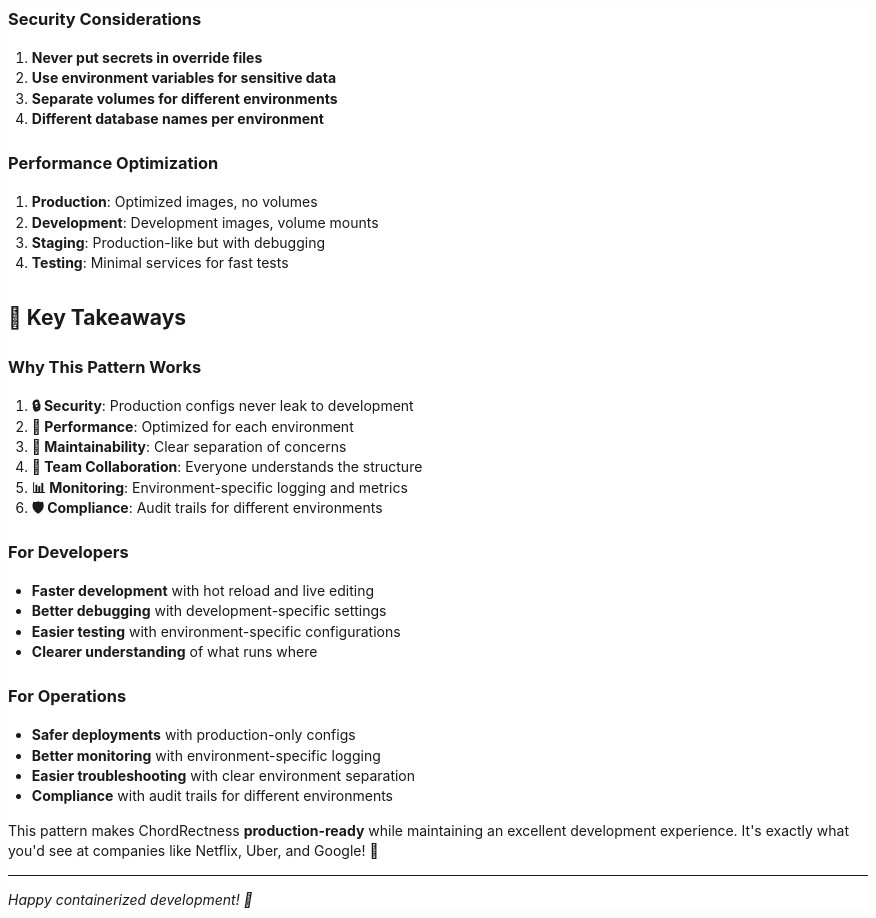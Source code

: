### **Security Considerations**

1. **Never put secrets in override files**
2. **Use environment variables for sensitive data**
3. **Separate volumes for different environments**
4. **Different database names per environment**

### **Performance Optimization**

1. **Production**: Optimized images, no volumes
2. **Development**: Development images, volume mounts
3. **Staging**: Production-like but with debugging
4. **Testing**: Minimal services for fast tests

## 🎯 **Key Takeaways**

### **Why This Pattern Works**

1. **🔒 Security**: Production configs never leak to development
2. **🚀 Performance**: Optimized for each environment
3. **🔄 Maintainability**: Clear separation of concerns
4. **👥 Team Collaboration**: Everyone understands the structure
5. **📊 Monitoring**: Environment-specific logging and metrics
6. **🛡️ Compliance**: Audit trails for different environments

### **For Developers**

- **Faster development** with hot reload and live editing
- **Better debugging** with development-specific settings
- **Easier testing** with environment-specific configurations
- **Clearer understanding** of what runs where

### **For Operations**

- **Safer deployments** with production-only configs
- **Better monitoring** with environment-specific logging
- **Easier troubleshooting** with clear environment separation
- **Compliance** with audit trails for different environments

This pattern makes ChordRectness **production-ready** while maintaining an excellent development experience. It's exactly what you'd see at companies like Netflix, Uber, and Google! 🎵

---

*Happy containerized development! 🐳*

